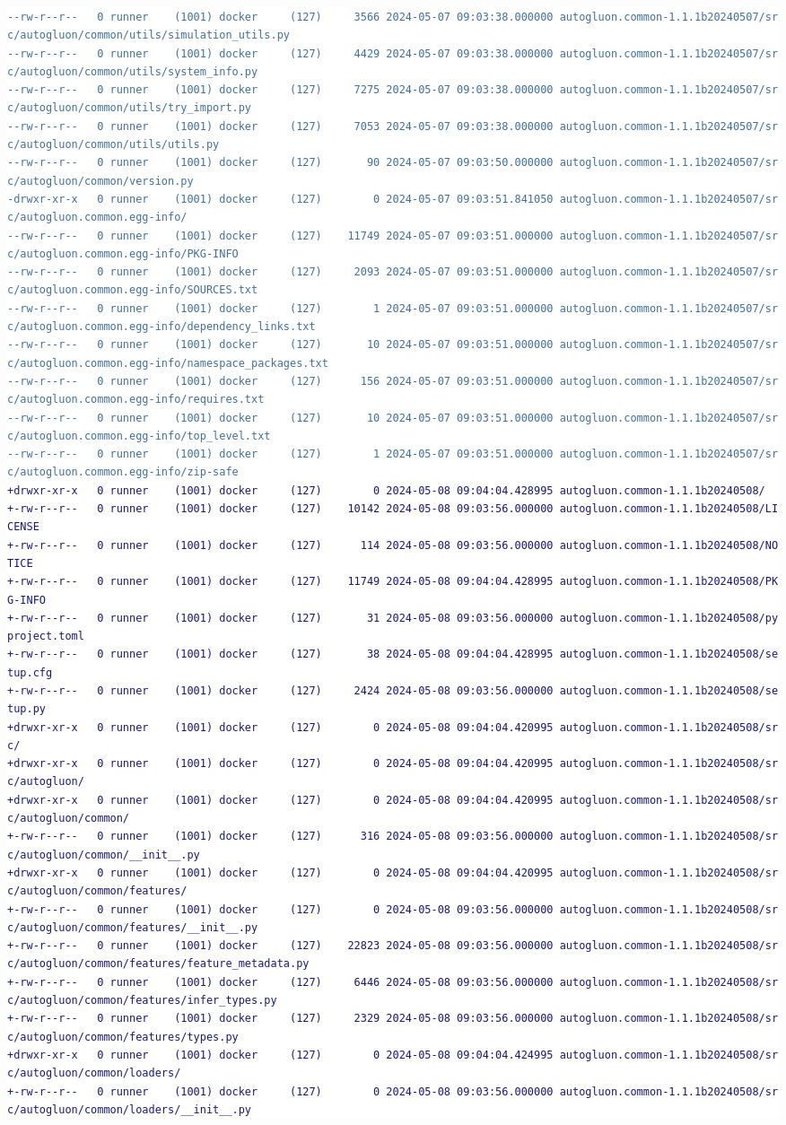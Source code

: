 ```diff
--rw-r--r--   0 runner    (1001) docker     (127)     3566 2024-05-07 09:03:38.000000 autogluon.common-1.1.1b20240507/src/autogluon/common/utils/simulation_utils.py
--rw-r--r--   0 runner    (1001) docker     (127)     4429 2024-05-07 09:03:38.000000 autogluon.common-1.1.1b20240507/src/autogluon/common/utils/system_info.py
--rw-r--r--   0 runner    (1001) docker     (127)     7275 2024-05-07 09:03:38.000000 autogluon.common-1.1.1b20240507/src/autogluon/common/utils/try_import.py
--rw-r--r--   0 runner    (1001) docker     (127)     7053 2024-05-07 09:03:38.000000 autogluon.common-1.1.1b20240507/src/autogluon/common/utils/utils.py
--rw-r--r--   0 runner    (1001) docker     (127)       90 2024-05-07 09:03:50.000000 autogluon.common-1.1.1b20240507/src/autogluon/common/version.py
-drwxr-xr-x   0 runner    (1001) docker     (127)        0 2024-05-07 09:03:51.841050 autogluon.common-1.1.1b20240507/src/autogluon.common.egg-info/
--rw-r--r--   0 runner    (1001) docker     (127)    11749 2024-05-07 09:03:51.000000 autogluon.common-1.1.1b20240507/src/autogluon.common.egg-info/PKG-INFO
--rw-r--r--   0 runner    (1001) docker     (127)     2093 2024-05-07 09:03:51.000000 autogluon.common-1.1.1b20240507/src/autogluon.common.egg-info/SOURCES.txt
--rw-r--r--   0 runner    (1001) docker     (127)        1 2024-05-07 09:03:51.000000 autogluon.common-1.1.1b20240507/src/autogluon.common.egg-info/dependency_links.txt
--rw-r--r--   0 runner    (1001) docker     (127)       10 2024-05-07 09:03:51.000000 autogluon.common-1.1.1b20240507/src/autogluon.common.egg-info/namespace_packages.txt
--rw-r--r--   0 runner    (1001) docker     (127)      156 2024-05-07 09:03:51.000000 autogluon.common-1.1.1b20240507/src/autogluon.common.egg-info/requires.txt
--rw-r--r--   0 runner    (1001) docker     (127)       10 2024-05-07 09:03:51.000000 autogluon.common-1.1.1b20240507/src/autogluon.common.egg-info/top_level.txt
--rw-r--r--   0 runner    (1001) docker     (127)        1 2024-05-07 09:03:51.000000 autogluon.common-1.1.1b20240507/src/autogluon.common.egg-info/zip-safe
+drwxr-xr-x   0 runner    (1001) docker     (127)        0 2024-05-08 09:04:04.428995 autogluon.common-1.1.1b20240508/
+-rw-r--r--   0 runner    (1001) docker     (127)    10142 2024-05-08 09:03:56.000000 autogluon.common-1.1.1b20240508/LICENSE
+-rw-r--r--   0 runner    (1001) docker     (127)      114 2024-05-08 09:03:56.000000 autogluon.common-1.1.1b20240508/NOTICE
+-rw-r--r--   0 runner    (1001) docker     (127)    11749 2024-05-08 09:04:04.428995 autogluon.common-1.1.1b20240508/PKG-INFO
+-rw-r--r--   0 runner    (1001) docker     (127)       31 2024-05-08 09:03:56.000000 autogluon.common-1.1.1b20240508/pyproject.toml
+-rw-r--r--   0 runner    (1001) docker     (127)       38 2024-05-08 09:04:04.428995 autogluon.common-1.1.1b20240508/setup.cfg
+-rw-r--r--   0 runner    (1001) docker     (127)     2424 2024-05-08 09:03:56.000000 autogluon.common-1.1.1b20240508/setup.py
+drwxr-xr-x   0 runner    (1001) docker     (127)        0 2024-05-08 09:04:04.420995 autogluon.common-1.1.1b20240508/src/
+drwxr-xr-x   0 runner    (1001) docker     (127)        0 2024-05-08 09:04:04.420995 autogluon.common-1.1.1b20240508/src/autogluon/
+drwxr-xr-x   0 runner    (1001) docker     (127)        0 2024-05-08 09:04:04.420995 autogluon.common-1.1.1b20240508/src/autogluon/common/
+-rw-r--r--   0 runner    (1001) docker     (127)      316 2024-05-08 09:03:56.000000 autogluon.common-1.1.1b20240508/src/autogluon/common/__init__.py
+drwxr-xr-x   0 runner    (1001) docker     (127)        0 2024-05-08 09:04:04.420995 autogluon.common-1.1.1b20240508/src/autogluon/common/features/
+-rw-r--r--   0 runner    (1001) docker     (127)        0 2024-05-08 09:03:56.000000 autogluon.common-1.1.1b20240508/src/autogluon/common/features/__init__.py
+-rw-r--r--   0 runner    (1001) docker     (127)    22823 2024-05-08 09:03:56.000000 autogluon.common-1.1.1b20240508/src/autogluon/common/features/feature_metadata.py
+-rw-r--r--   0 runner    (1001) docker     (127)     6446 2024-05-08 09:03:56.000000 autogluon.common-1.1.1b20240508/src/autogluon/common/features/infer_types.py
+-rw-r--r--   0 runner    (1001) docker     (127)     2329 2024-05-08 09:03:56.000000 autogluon.common-1.1.1b20240508/src/autogluon/common/features/types.py
+drwxr-xr-x   0 runner    (1001) docker     (127)        0 2024-05-08 09:04:04.424995 autogluon.common-1.1.1b20240508/src/autogluon/common/loaders/
+-rw-r--r--   0 runner    (1001) docker     (127)        0 2024-05-08 09:03:56.000000 autogluon.common-1.1.1b20240508/src/autogluon/common/loaders/__init__.py
```